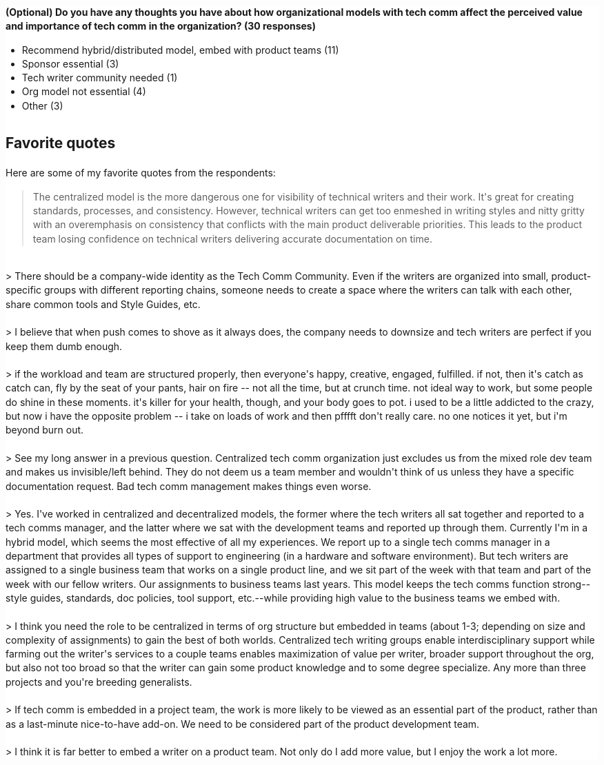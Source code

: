 **(Optional) Do you have any thoughts you have about how organizational models with tech comm affect the perceived value and importance of tech comm in the organization? (30 responses)**

* Recommend hybrid/distributed model, embed with product teams (11)
* Sponsor essential (3)
* Tech writer community needed (1)
* Org model not essential (4)
* Other (3)

</div>

## Favorite quotes

Here are some of my favorite quotes from the respondents:

> The centralized model is the more dangerous one for visibility of technical writers and their work. It's great for creating standards, processes, and consistency. However, technical writers can get too enmeshed in writing styles and nitty gritty with an overemphasis on consistency that conflicts with the main product deliverable priorities. This leads to the product team losing confidence on technical writers delivering accurate documentation on time.
<div>&nbsp;</div>
> There should be a company-wide identity as the Tech Comm Community. Even if the writers are organized into small, product-specific groups with different reporting chains, someone needs to create a space where the writers can talk with each other, share common tools and Style Guides, etc.
<div>&nbsp;</div>
> I believe that when push comes to shove as it always does, the company needs to downsize and tech writers are perfect if you keep them dumb enough.
<div>&nbsp;</div>
> if the workload and team are structured properly, then everyone's happy, creative, engaged, fulfilled. if not, then it's catch as catch can, fly by the seat of your pants, hair on fire -- not all the time, but at crunch time. not ideal way to work, but some people do shine in these moments. it's killer for your health, though, and your body goes to pot. i used to be a little addicted to the crazy, but now i have the opposite problem -- i take on loads of work and then pfffft don't really care. no one notices it yet, but i'm beyond burn out.
<div>&nbsp;</div>
> See my long answer in a previous question. Centralized tech comm organization just excludes us from the mixed role dev team and makes us invisible/left behind. They do not deem us a team member and wouldn't think of us unless they have a specific documentation request. Bad tech comm management makes things even worse.
<div>&nbsp;</div>
> Yes. I've worked in centralized and decentralized models, the former where the tech writers all sat together and reported to a tech comms manager, and the latter where we sat with the development teams and reported up through them. Currently I'm in a hybrid model, which seems the most effective of all my experiences. We report up to a single tech comms manager in a department that provides all types of support to engineering (in a hardware and software environment). But tech writers are assigned to a single business team that works on a single product line, and we sit part of the week with that team and part of the week with our fellow writers. Our assignments to business teams last years. This model keeps the tech comms function strong--style guides, standards, doc policies, tool support, etc.--while providing high value to the business teams we embed with.
<div>&nbsp;</div>
> I think you need the role to be centralized in terms of org structure but embedded in teams (about 1-3; depending on size and complexity of assignments) to gain the best of both worlds. Centralized tech writing groups enable interdisciplinary support while farming out the writer's services to a couple teams enables maximization of value per writer, broader support throughout the org, but also not too broad so that the writer can gain some product knowledge and to some degree specialize. Any more than three projects and you're breeding generalists.
<div>&nbsp;</div>
> If tech comm is embedded in a project team, the work is more likely to be viewed as an essential part of the product, rather than as a last-minute nice-to-have add-on. We need to be considered part of the product development team.
<div>&nbsp;</div>
> I think it is far better to embed a writer on a product team. Not only do I add more value, but I enjoy the work a lot more.
